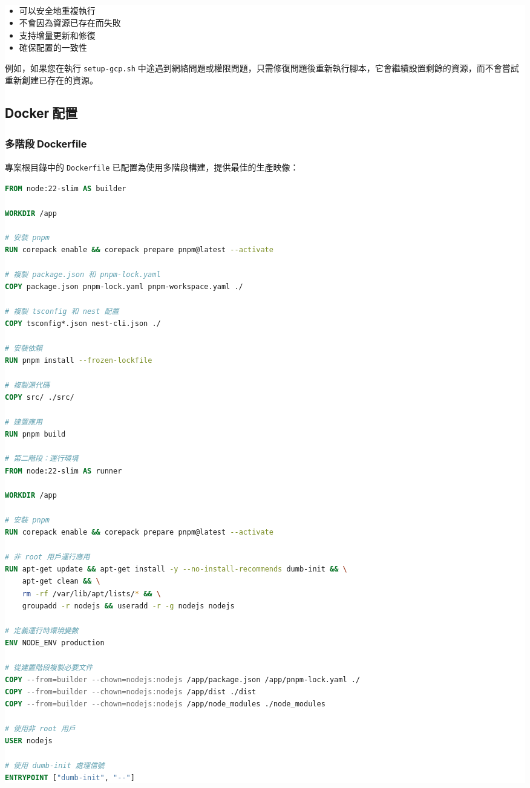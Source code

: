 - 可以安全地重複執行
- 不會因為資源已存在而失敗
- 支持增量更新和修復
- 確保配置的一致性

例如，如果您在執行 `setup-gcp.sh` 中途遇到網絡問題或權限問題，只需修復問題後重新執行腳本，它會繼續設置剩餘的資源，而不會嘗試重新創建已存在的資源。

## Docker 配置

### 多階段 Dockerfile

專案根目錄中的 `Dockerfile` 已配置為使用多階段構建，提供最佳的生產映像：

```dockerfile
FROM node:22-slim AS builder

WORKDIR /app

# 安裝 pnpm
RUN corepack enable && corepack prepare pnpm@latest --activate

# 複製 package.json 和 pnpm-lock.yaml
COPY package.json pnpm-lock.yaml pnpm-workspace.yaml ./

# 複製 tsconfig 和 nest 配置
COPY tsconfig*.json nest-cli.json ./

# 安裝依賴
RUN pnpm install --frozen-lockfile

# 複製源代碼
COPY src/ ./src/

# 建置應用
RUN pnpm build

# 第二階段：運行環境
FROM node:22-slim AS runner

WORKDIR /app

# 安裝 pnpm
RUN corepack enable && corepack prepare pnpm@latest --activate

# 非 root 用戶運行應用
RUN apt-get update && apt-get install -y --no-install-recommends dumb-init && \
    apt-get clean && \
    rm -rf /var/lib/apt/lists/* && \
    groupadd -r nodejs && useradd -r -g nodejs nodejs

# 定義運行時環境變數
ENV NODE_ENV production

# 從建置階段複製必要文件
COPY --from=builder --chown=nodejs:nodejs /app/package.json /app/pnpm-lock.yaml ./
COPY --from=builder --chown=nodejs:nodejs /app/dist ./dist
COPY --from=builder --chown=nodejs:nodejs /app/node_modules ./node_modules

# 使用非 root 用戶
USER nodejs

# 使用 dumb-init 處理信號
ENTRYPOINT ["dumb-init", "--"]

```